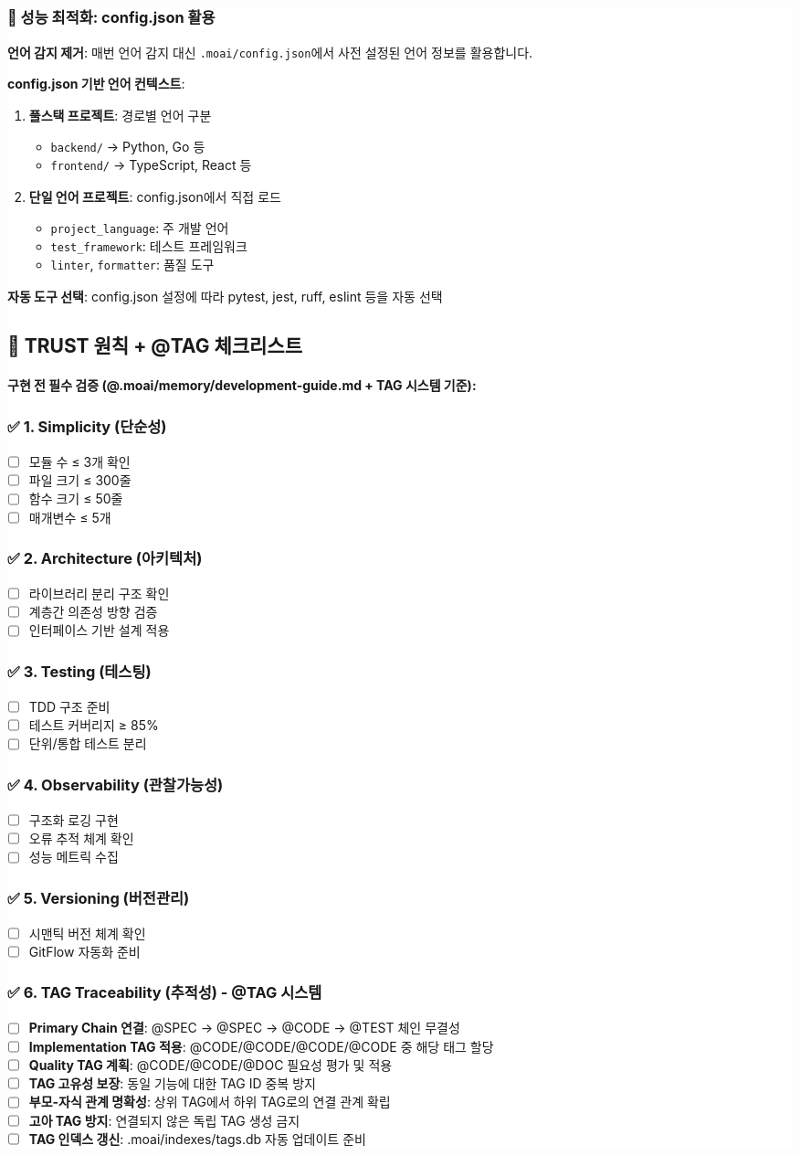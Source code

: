 ### 🚀 성능 최적화: config.json 활용

**언어 감지 제거**: 매번 언어 감지 대신 `.moai/config.json`에서 사전 설정된 언어 정보를 활용합니다.

**config.json 기반 언어 컨텍스트**:

1. **풀스택 프로젝트**: 경로별 언어 구분
   - `backend/` → Python, Go 등
   - `frontend/` → TypeScript, React 등

2. **단일 언어 프로젝트**: config.json에서 직접 로드
   - `project_language`: 주 개발 언어
   - `test_framework`: 테스트 프레임워크
   - `linter`, `formatter`: 품질 도구

**자동 도구 선택**: config.json 설정에 따라 pytest, jest, ruff, eslint 등을 자동 선택

## 🧭 TRUST 원칙 + @TAG 체크리스트

**구현 전 필수 검증 (@.moai/memory/development-guide.md + TAG 시스템 기준):**

### ✅ 1. Simplicity (단순성)

- [ ] 모듈 수 ≤ 3개 확인
- [ ] 파일 크기 ≤ 300줄
- [ ] 함수 크기 ≤ 50줄
- [ ] 매개변수 ≤ 5개

### ✅ 2. Architecture (아키텍처)

- [ ] 라이브러리 분리 구조 확인
- [ ] 계층간 의존성 방향 검증
- [ ] 인터페이스 기반 설계 적용

### ✅ 3. Testing (테스팅)

- [ ] TDD 구조 준비
- [ ] 테스트 커버리지 ≥ 85%
- [ ] 단위/통합 테스트 분리

### ✅ 4. Observability (관찰가능성)

- [ ] 구조화 로깅 구현
- [ ] 오류 추적 체계 확인
- [ ] 성능 메트릭 수집

### ✅ 5. Versioning (버전관리)

- [ ] 시맨틱 버전 체계 확인
- [ ] GitFlow 자동화 준비

### ✅ 6. **TAG Traceability (추적성) - @TAG 시스템**

- [ ] **Primary Chain 연결**: @SPEC → @SPEC → @CODE → @TEST 체인 무결성
- [ ] **Implementation TAG 적용**: @CODE/@CODE/@CODE/@CODE 중 해당 태그 할당
- [ ] **Quality TAG 계획**: @CODE/@CODE/@DOC 필요성 평가 및 적용
- [ ] **TAG 고유성 보장**: 동일 기능에 대한 TAG ID 중복 방지
- [ ] **부모-자식 관계 명확성**: 상위 TAG에서 하위 TAG로의 연결 관계 확립
- [ ] **고아 TAG 방지**: 연결되지 않은 독립 TAG 생성 금지
- [ ] **TAG 인덱스 갱신**: .moai/indexes/tags.db 자동 업데이트 준비
